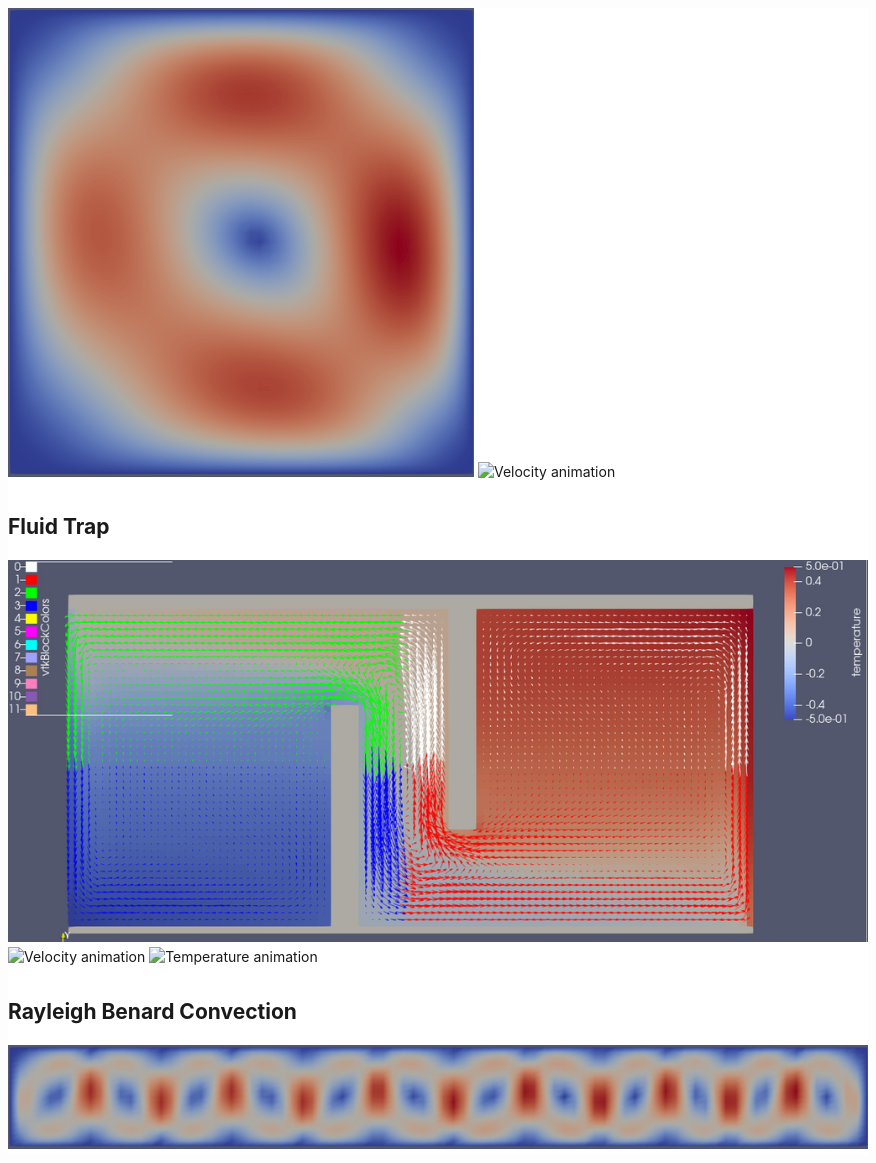 ![Velocity magnitude](pictures/convection_velocity.PNG)
![Velocity animation](animations/natural_convection.gif)
## Fluid Trap
![Multithreading 2D velocity glyphs](pictures/fluid_trap_multi.jpeg)
![Velocity animation](animations/fluid_trap.gif)
![Temperature animation](animations/fluid_trap_temp.gif)
## Rayleigh Benard Convection
![Velocity magnitude](pictures/reighley_benard_velocity.PNG)